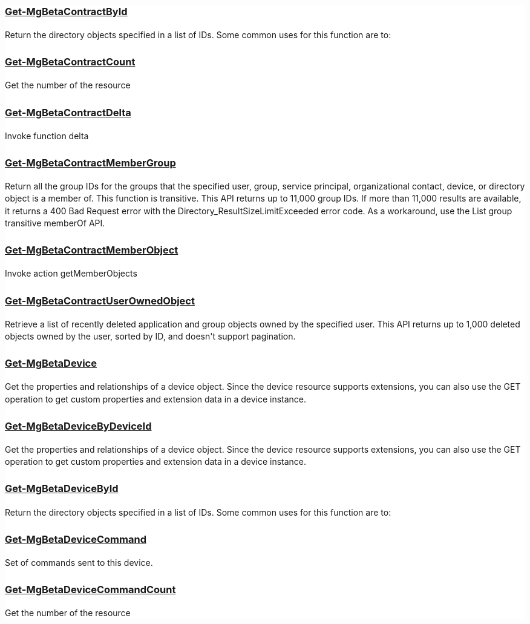 ### [Get-MgBetaContractById](Get-MgBetaContractById.md)
Return the directory objects specified in a list of IDs.
Some common uses for this function are to:

### [Get-MgBetaContractCount](Get-MgBetaContractCount.md)
Get the number of the resource

### [Get-MgBetaContractDelta](Get-MgBetaContractDelta.md)
Invoke function delta

### [Get-MgBetaContractMemberGroup](Get-MgBetaContractMemberGroup.md)
Return all the group IDs for the groups that the specified user, group, service principal, organizational contact, device, or directory object is a member of.
This function is transitive.
This API returns up to 11,000 group IDs.
If more than 11,000 results are available, it returns a 400 Bad Request error with the Directory_ResultSizeLimitExceeded error code.
As a workaround, use the List group transitive memberOf API.

### [Get-MgBetaContractMemberObject](Get-MgBetaContractMemberObject.md)
Invoke action getMemberObjects

### [Get-MgBetaContractUserOwnedObject](Get-MgBetaContractUserOwnedObject.md)
Retrieve a list of recently deleted application and group objects owned by the specified user.
This API returns up to 1,000 deleted objects owned by the user, sorted by ID, and doesn't support pagination.

### [Get-MgBetaDevice](Get-MgBetaDevice.md)
Get the properties and relationships of a device object.
Since the device resource supports extensions, you can also use the GET operation to get custom properties and extension data in a device instance.

### [Get-MgBetaDeviceByDeviceId](Get-MgBetaDeviceByDeviceId.md)
Get the properties and relationships of a device object.
Since the device resource supports extensions, you can also use the GET operation to get custom properties and extension data in a device instance.

### [Get-MgBetaDeviceById](Get-MgBetaDeviceById.md)
Return the directory objects specified in a list of IDs.
Some common uses for this function are to:

### [Get-MgBetaDeviceCommand](Get-MgBetaDeviceCommand.md)
Set of commands sent to this device.

### [Get-MgBetaDeviceCommandCount](Get-MgBetaDeviceCommandCount.md)
Get the number of the resource
